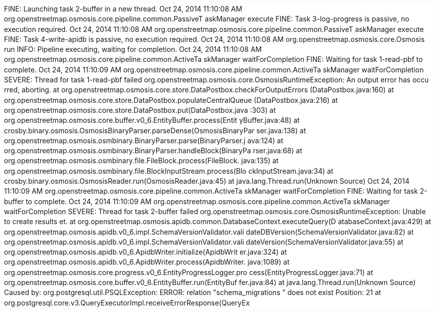 FINE: Launching task 2-buffer in a new thread.
Oct 24, 2014 11:10:08 AM org.openstreetmap.osmosis.core.pipeline.common.PassiveT
askManager execute
FINE: Task 3-log-progress is passive, no execution required.
Oct 24, 2014 11:10:08 AM org.openstreetmap.osmosis.core.pipeline.common.PassiveT
askManager execute
FINE: Task 4-write-apidb is passive, no execution required.
Oct 24, 2014 11:10:08 AM org.openstreetmap.osmosis.core.Osmosis run
INFO: Pipeline executing, waiting for completion.
Oct 24, 2014 11:10:08 AM org.openstreetmap.osmosis.core.pipeline.common.ActiveTa
skManager waitForCompletion
FINE: Waiting for task 1-read-pbf to complete.
Oct 24, 2014 11:10:09 AM org.openstreetmap.osmosis.core.pipeline.common.ActiveTa
skManager waitForCompletion
SEVERE: Thread for task 1-read-pbf failed
org.openstreetmap.osmosis.core.OsmosisRuntimeException: An output error has occu
rred, aborting.
        at org.openstreetmap.osmosis.core.store.DataPostbox.checkForOutputErrors
(DataPostbox.java:160)
        at org.openstreetmap.osmosis.core.store.DataPostbox.populateCentralQueue
(DataPostbox.java:216)
        at org.openstreetmap.osmosis.core.store.DataPostbox.put(DataPostbox.java
:303)
        at org.openstreetmap.osmosis.core.buffer.v0_6.EntityBuffer.process(Entit
yBuffer.java:48)
        at crosby.binary.osmosis.OsmosisBinaryParser.parseDense(OsmosisBinaryPar
ser.java:138)
        at org.openstreetmap.osmosis.osmbinary.BinaryParser.parse(BinaryParser.j
ava:124)
        at org.openstreetmap.osmosis.osmbinary.BinaryParser.handleBlock(BinaryPa
rser.java:68)
        at org.openstreetmap.osmosis.osmbinary.file.FileBlock.process(FileBlock.
java:135)
        at org.openstreetmap.osmosis.osmbinary.file.BlockInputStream.process(Blo
ckInputStream.java:34)
        at crosby.binary.osmosis.OsmosisReader.run(OsmosisReader.java:45)
        at java.lang.Thread.run(Unknown Source)
&#10;Oct 24, 2014 11:10:09 AM org.openstreetmap.osmosis.core.pipeline.common.ActiveTa
skManager waitForCompletion
FINE: Waiting for task 2-buffer to complete.
Oct 24, 2014 11:10:09 AM org.openstreetmap.osmosis.core.pipeline.common.ActiveTa
skManager waitForCompletion
SEVERE: Thread for task 2-buffer failed
org.openstreetmap.osmosis.core.OsmosisRuntimeException: Unable to create results
et.
        at org.openstreetmap.osmosis.apidb.common.DatabaseContext.executeQuery(D
atabaseContext.java:429)
        at org.openstreetmap.osmosis.apidb.v0_6.impl.SchemaVersionValidator.vali
dateDBVersion(SchemaVersionValidator.java:82)
        at org.openstreetmap.osmosis.apidb.v0_6.impl.SchemaVersionValidator.vali
dateVersion(SchemaVersionValidator.java:55)
        at org.openstreetmap.osmosis.apidb.v0_6.ApidbWriter.initialize(ApidbWrit
er.java:324)
        at org.openstreetmap.osmosis.apidb.v0_6.ApidbWriter.process(ApidbWriter.
java:1089)
        at org.openstreetmap.osmosis.core.progress.v0_6.EntityProgressLogger.pro
cess(EntityProgressLogger.java:71)
        at org.openstreetmap.osmosis.core.buffer.v0_6.EntityBuffer.run(EntityBuf
fer.java:84)
        at java.lang.Thread.run(Unknown Source)
Caused by: org.postgresql.util.PSQLException: ERROR: relation &quot;schema_migrations
&quot; does not exist
  Position: 21
        at org.postgresql.core.v3.QueryExecutorImpl.receiveErrorResponse(QueryEx